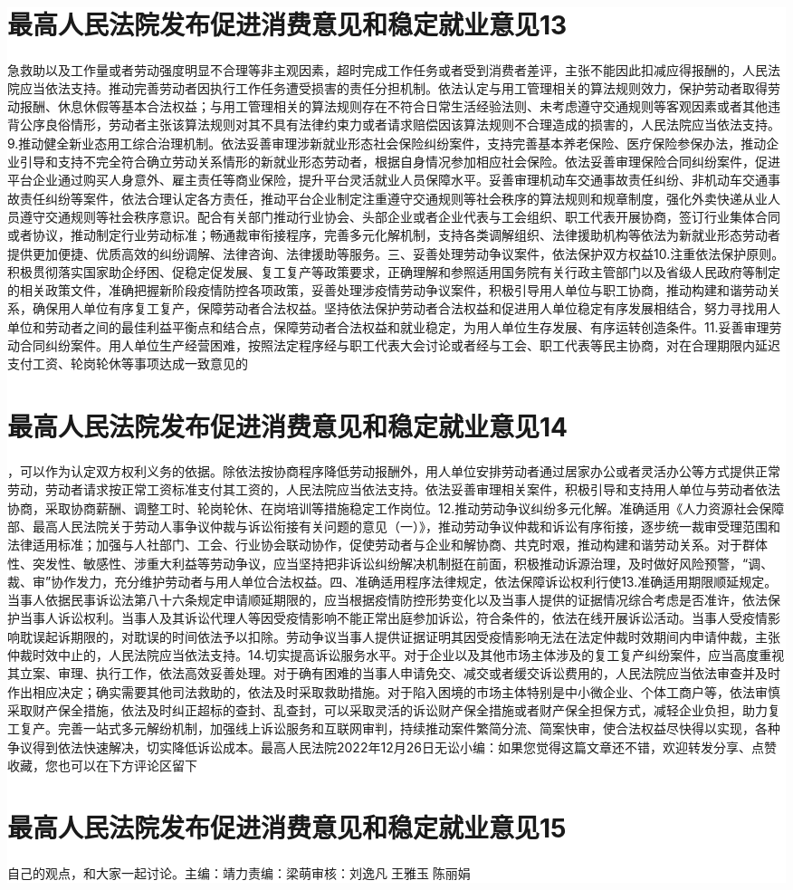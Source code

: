 # 最高人民法院发布促进消费意见和稳定就业意见13

急救助以及工作量或者劳动强度明显不合理等非主观因素，超时完成工作任务或者受到消费者差评，主张不能因此扣减应得报酬的，人民法院应当依法支持。推动完善劳动者因执行工作任务遭受损害的责任分担机制。依法认定与用工管理相关的算法规则效力，保护劳动者取得劳动报酬、休息休假等基本合法权益；与用工管理相关的算法规则存在不符合日常生活经验法则、未考虑遵守交通规则等客观因素或者其他违背公序良俗情形，劳动者主张该算法规则对其不具有法律约束力或者请求赔偿因该算法规则不合理造成的损害的，人民法院应当依法支持。9.推动健全新业态用工综合治理机制。依法妥善审理涉新就业形态社会保险纠纷案件，支持完善基本养老保险、医疗保险参保办法，推动企业引导和支持不完全符合确立劳动关系情形的新就业形态劳动者，根据自身情况参加相应社会保险。依法妥善审理保险合同纠纷案件，促进平台企业通过购买人身意外、雇主责任等商业保险，提升平台灵活就业人员保障水平。妥善审理机动车交通事故责任纠纷、非机动车交通事故责任纠纷等案件，依法合理认定各方责任，推动平台企业制定注重遵守交通规则等社会秩序的算法规则和规章制度，强化外卖快递从业人员遵守交通规则等社会秩序意识。配合有关部门推动行业协会、头部企业或者企业代表与工会组织、职工代表开展协商，签订行业集体合同或者协议，推动制定行业劳动标准；畅通裁审衔接程序，完善多元化解机制，支持各类调解组织、法律援助机构等依法为新就业形态劳动者提供更加便捷、优质高效的纠纷调解、法律咨询、法律援助等服务。三、妥善处理劳动争议案件，依法保护双方权益10.注重依法保护原则。积极贯彻落实国家助企纾困、促稳定促发展、复工复产等政策要求，正确理解和参照适用国务院有关行政主管部门以及省级人民政府等制定的相关政策文件，准确把握新阶段疫情防控各项政策，妥善处理涉疫情劳动争议案件，积极引导用人单位与职工协商，推动构建和谐劳动关系，确保用人单位有序复工复产，保障劳动者合法权益。坚持依法保护劳动者合法权益和促进用人单位稳定有序发展相结合，努力寻找用人单位和劳动者之间的最佳利益平衡点和结合点，保障劳动者合法权益和就业稳定，为用人单位生存发展、有序运转创造条件。11.妥善审理劳动合同纠纷案件。用人单位生产经营困难，按照法定程序经与职工代表大会讨论或者经与工会、职工代表等民主协商，对在合理期限内延迟支付工资、轮岗轮休等事项达成一致意见的

# 最高人民法院发布促进消费意见和稳定就业意见14

，可以作为认定双方权利义务的依据。除依法按协商程序降低劳动报酬外，用人单位安排劳动者通过居家办公或者灵活办公等方式提供正常劳动，劳动者请求按正常工资标准支付其工资的，人民法院应当依法支持。依法妥善审理相关案件，积极引导和支持用人单位与劳动者依法协商，采取协商薪酬、调整工时、轮岗轮休、在岗培训等措施稳定工作岗位。12.推动劳动争议纠纷多元化解。准确适用《人力资源社会保障部、最高人民法院关于劳动人事争议仲裁与诉讼衔接有关问题的意见（一）》，推动劳动争议仲裁和诉讼有序衔接，逐步统一裁审受理范围和法律适用标准；加强与人社部门、工会、行业协会联动协作，促使劳动者与企业和解协商、共克时艰，推动构建和谐劳动关系。对于群体性、突发性、敏感性、涉重大利益等劳动争议，应当坚持把非诉讼纠纷解决机制挺在前面，积极推动诉源治理，及时做好风险预警，“调、裁、审”协作发力，充分维护劳动者与用人单位合法权益。四、准确适用程序法律规定，依法保障诉讼权利行使13.准确适用期限顺延规定。当事人依据民事诉讼法第八十六条规定申请顺延期限的，应当根据疫情防控形势变化以及当事人提供的证据情况综合考虑是否准许，依法保护当事人诉讼权利。当事人及其诉讼代理人等因受疫情影响不能正常出庭参加诉讼，符合条件的，依法在线开展诉讼活动。当事人受疫情影响耽误起诉期限的，对耽误的时间依法予以扣除。劳动争议当事人提供证据证明其因受疫情影响无法在法定仲裁时效期间内申请仲裁，主张仲裁时效中止的，人民法院应当依法支持。14.切实提高诉讼服务水平。对于企业以及其他市场主体涉及的复工复产纠纷案件，应当高度重视其立案、审理、执行工作，依法高效妥善处理。对于确有困难的当事人申请免交、减交或者缓交诉讼费用的，人民法院应当依法审查并及时作出相应决定；确实需要其他司法救助的，依法及时采取救助措施。对于陷入困境的市场主体特别是中小微企业、个体工商户等，依法审慎采取财产保全措施，依法及时纠正超标的查封、乱查封，可以采取灵活的诉讼财产保全措施或者财产保全担保方式，减轻企业负担，助力复工复产。完善一站式多元解纷机制，加强线上诉讼服务和互联网审判，持续推动案件繁简分流、简案快审，使合法权益尽快得以实现，各种争议得到依法快速解决，切实降低诉讼成本。最高人民法院2022年12月26日无讼小编：如果您觉得这篇文章还不错，欢迎转发分享、点赞收藏，您也可以在下方评论区留下

# 最高人民法院发布促进消费意见和稳定就业意见15

自己的观点，和大家一起讨论。主编：靖力责编：梁萌审核：刘逸凡 王雅玉 陈丽娟

